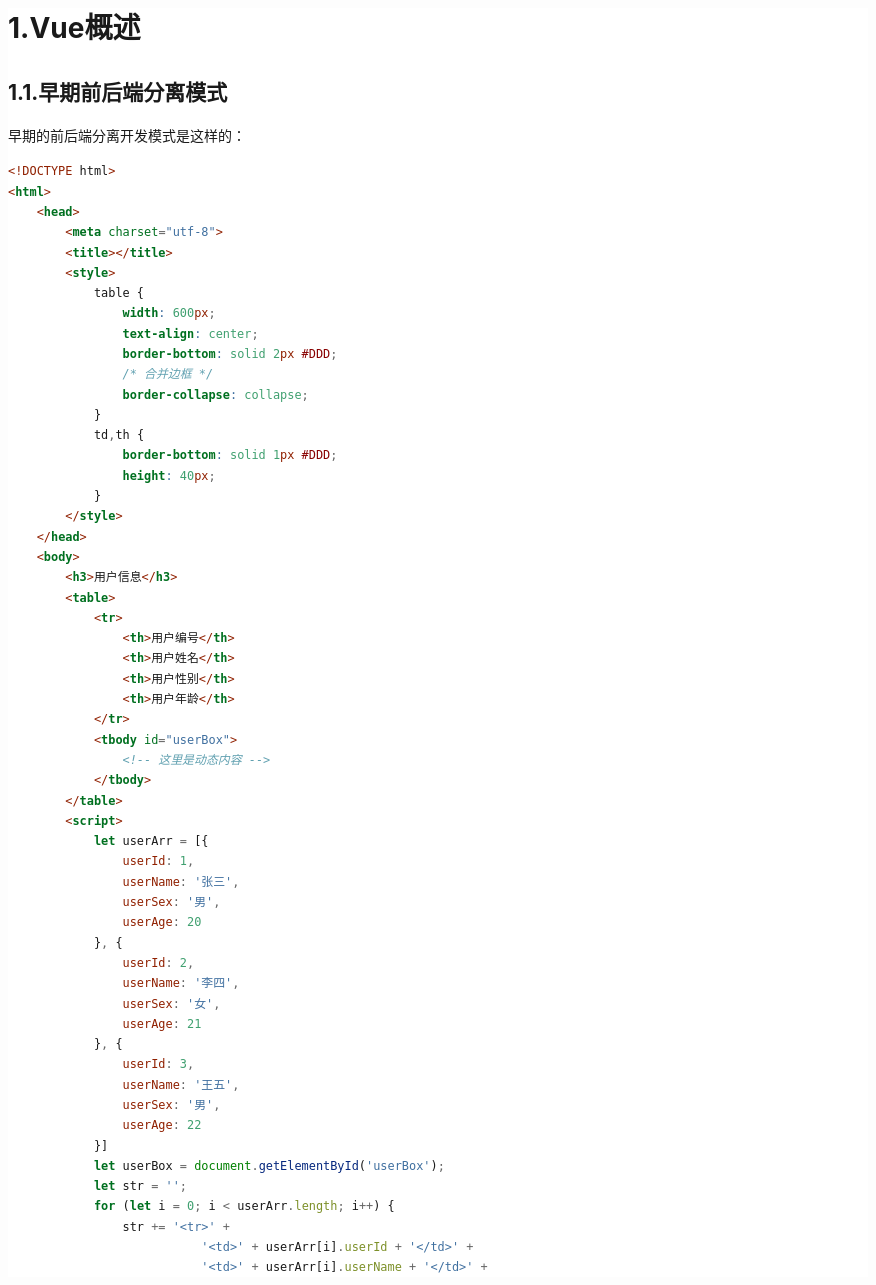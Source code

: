 # 1.Vue概述

## 1.1.早期前后端分离模式

早期的前后端分离开发模式是这样的：

```html
<!DOCTYPE html>
<html>
    <head>
        <meta charset="utf-8">
        <title></title>
        <style>
            table {
                width: 600px;
                text-align: center;
                border-bottom: solid 2px #DDD;
                /* 合并边框 */
                border-collapse: collapse;
            }
            td,th {
                border-bottom: solid 1px #DDD;
                height: 40px;
            }
        </style>
    </head>
    <body>
        <h3>用户信息</h3>
        <table>
            <tr>
                <th>用户编号</th>
                <th>用户姓名</th>
                <th>用户性别</th>
                <th>用户年龄</th>
            </tr>
            <tbody id="userBox">
                <!-- 这里是动态内容 -->
            </tbody>
        </table>
        <script>
            let userArr = [{
                userId: 1,
                userName: '张三',
                userSex: '男',
                userAge: 20
            }, {
                userId: 2,
                userName: '李四',
                userSex: '女',
                userAge: 21
            }, {
                userId: 3,
                userName: '王五',
                userSex: '男',
                userAge: 22
            }]
            let userBox = document.getElementById('userBox');
            let str = '';
            for (let i = 0; i < userArr.length; i++) {
                str += '<tr>' +
                           '<td>' + userArr[i].userId + '</td>' +
                           '<td>' + userArr[i].userName + '</td>' +
```